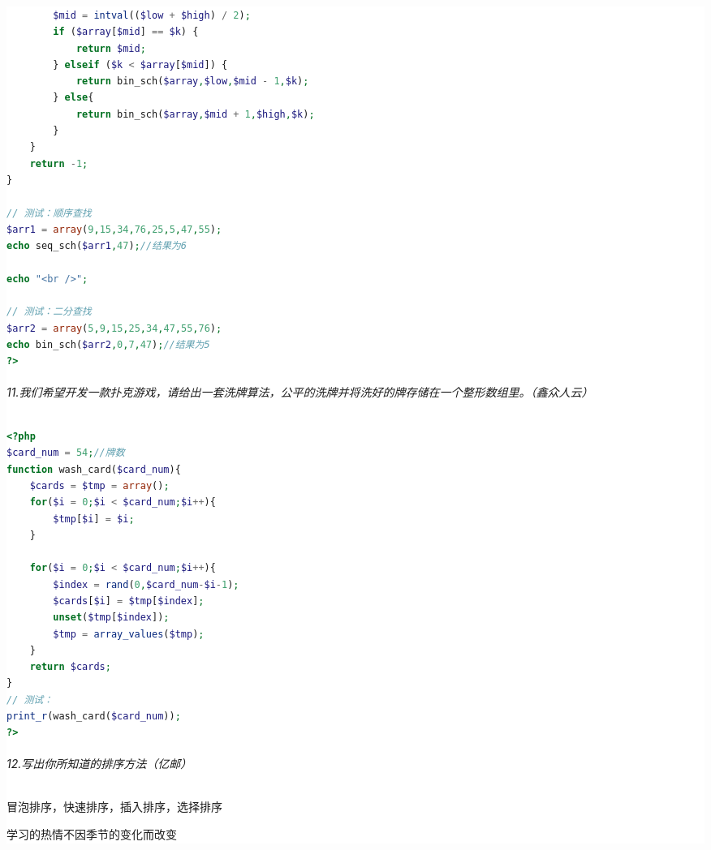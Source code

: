 ```php
        $mid = intval(($low + $high) / 2);
        if ($array[$mid] == $k) {
            return $mid;
        } elseif ($k < $array[$mid]) {
            return bin_sch($array,$low,$mid - 1,$k);
        } else{
            return bin_sch($array,$mid + 1,$high,$k);
        }
    }
    return -1;
}

// 测试：顺序查找
$arr1 = array(9,15,34,76,25,5,47,55);
echo seq_sch($arr1,47);//结果为6

echo "<br />";

// 测试：二分查找
$arr2 = array(5,9,15,25,34,47,55,76);
echo bin_sch($arr2,0,7,47);//结果为5
?>
```

###### 11.我们希望开发一款扑克游戏，请给出一套洗牌算法，公平的洗牌并将洗好的牌存储在一个整形数组里。（鑫众人云）

```php
<?php
$card_num = 54;//牌数
function wash_card($card_num){
    $cards = $tmp = array();
    for($i = 0;$i < $card_num;$i++){
        $tmp[$i] = $i;
    }

    for($i = 0;$i < $card_num;$i++){
        $index = rand(0,$card_num-$i-1);
        $cards[$i] = $tmp[$index];
        unset($tmp[$index]);
        $tmp = array_values($tmp);
    }
    return $cards;
}
// 测试：
print_r(wash_card($card_num));
?>
```

###### 12.写出你所知道的排序方法（亿邮）

冒泡排序，快速排序，插入排序，选择排序

学习的热情不因季节的变化而改变

[0]: http://www.cnblogs.com/-shu/p/4600992.html